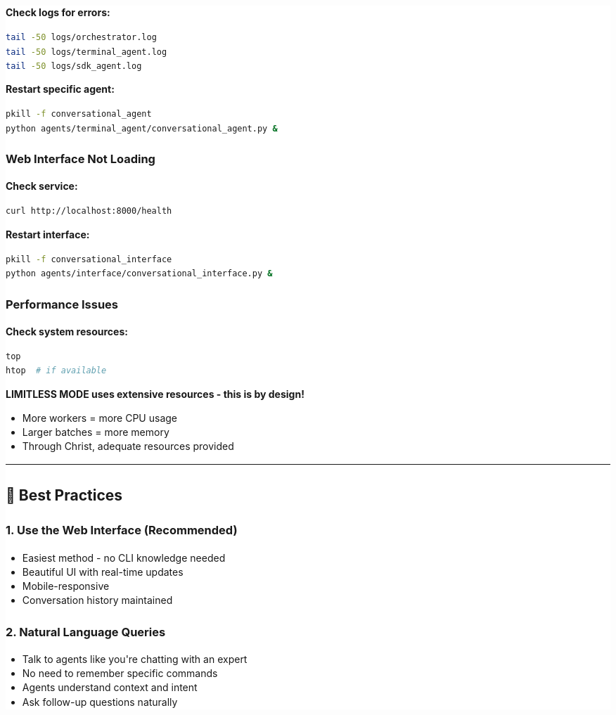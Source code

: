 **Check logs for errors:**
```bash
tail -50 logs/orchestrator.log
tail -50 logs/terminal_agent.log
tail -50 logs/sdk_agent.log
```

**Restart specific agent:**
```bash
pkill -f conversational_agent
python agents/terminal_agent/conversational_agent.py &
```

### Web Interface Not Loading

**Check service:**
```bash
curl http://localhost:8000/health
```

**Restart interface:**
```bash
pkill -f conversational_interface
python agents/interface/conversational_interface.py &
```

### Performance Issues

**Check system resources:**
```bash
top
htop  # if available
```

**LIMITLESS MODE uses extensive resources - this is by design!**
- More workers = more CPU usage
- Larger batches = more memory
- Through Christ, adequate resources provided

---

## 🎯 Best Practices

### 1. **Use the Web Interface** (Recommended)
- Easiest method - no CLI knowledge needed
- Beautiful UI with real-time updates
- Mobile-responsive
- Conversation history maintained

### 2. **Natural Language Queries**
- Talk to agents like you're chatting with an expert
- No need to remember specific commands
- Agents understand context and intent
- Ask follow-up questions naturally
